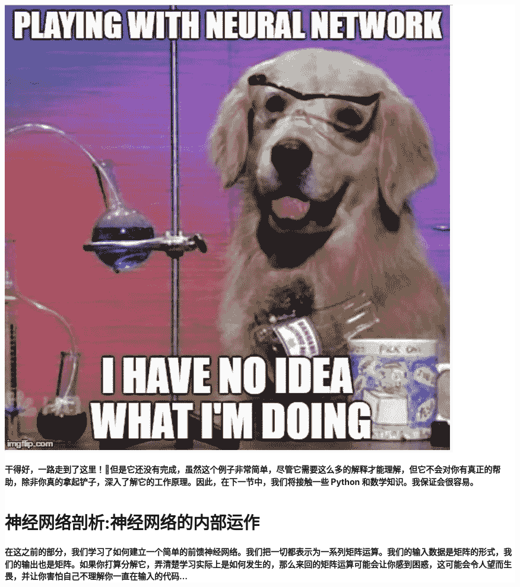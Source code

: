 **![](img/17547d7a53215f9ce667cc032dd78de2.png)**

**干得好，一路走到了这里！🙌但是它还没有完成，虽然这个例子非常简单，尽管它需要这么多的解释才能理解，但它不会对你有真正的帮助，除非你真的拿起铲子，深入了解它的工作原理。因此，在下一节中，我们将接触一些 Python 和数学知识。我保证会很容易。**

# **神经网络剖析:神经网络的内部运作**

**在这之前的部分，我们学习了如何建立一个简单的前馈神经网络。我们把一切都表示为一系列矩阵运算。我们的输入数据是矩阵的形式，我们的输出也是矩阵。如果你打算分解它，弄清楚学习实际上是如何发生的，那么来回的矩阵运算可能会让你感到困惑，这可能会令人望而生畏，并让你害怕自己不理解你一直在输入的代码…**
